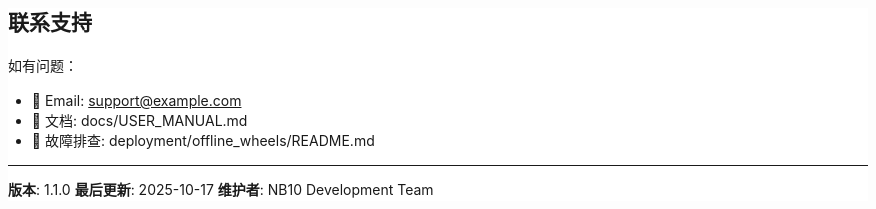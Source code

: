 
## 联系支持

如有问题：
- 📧 Email: support@example.com
- 📄 文档: docs/USER_MANUAL.md
- 📄 故障排查: deployment/offline_wheels/README.md

---

**版本**: 1.1.0
**最后更新**: 2025-10-17
**维护者**: NB10 Development Team
